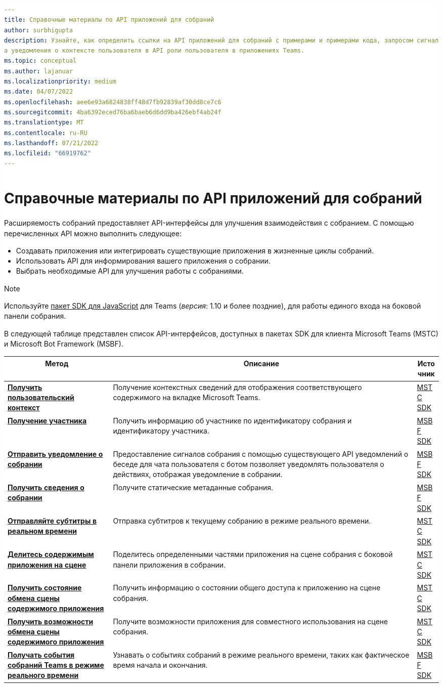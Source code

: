 ```yaml
---
title: Справочные материалы по API приложений для собраний
author: surbhigupta
description: Узнайте, как определить ссылки на API приложений для собраний с примерами и примерами кода, запросом сигнала уведомления о контексте пользователя в API роли пользователя в приложениях Teams.
ms.topic: conceptual
ms.author: lajanuar
ms.localizationpriority: medium
ms.date: 04/07/2022
ms.openlocfilehash: aee6e93a6824838ff48d7fb92839af30dd8ce7c6
ms.sourcegitcommit: 4ba6392eced76ba6baeb6d6dd9ba426ebf4ab24f
ms.translationtype: MT
ms.contentlocale: ru-RU
ms.lasthandoff: 07/21/2022
ms.locfileid: "66919762"
---
```

# <a name="meeting-apps-api-references"></a>Справочные материалы по API приложений для собраний

Расширяемость собраний предоставляет API-интерфейсы для улучшения взаимодействия с собранием. С помощью перечисленных API можно выполнить следующее:

* Создавать приложения или интегрировать существующие приложения в жизненные циклы собраний.
* Использовать API для информирования вашего приложения о собрании.
* Выбрать необходимые API для улучшения работы с собраниями.

> [!NOTE]
> Используйте [пакет SDK для JavaScript](/javascript/api/overview/msteams-client?view=msteams-client-js-latest&preserve-view=true) для Teams (*версия*: 1.10 и более поздние), для работы единого входа на боковой панели собрания.

В следующей таблице представлен список API-интерфейсов, доступных в пакетах SDK для клиента Microsoft Teams (MSTC) и Microsoft Bot Framework (MSBF).

|Метод| Описание| Источник|
|---|---|----|
|[**Получить пользовательский контекст**](#get-user-context-api)| Получение контекстных сведений для отображения соответствующего содержимого на вкладке Microsoft Teams.| [MSTC SDK](/microsoftteams/platform/tabs/how-to/access-teams-context#get-context-by-using-the-microsoft-teams-javascript-library) |
|[**Получение участника**](#get-participant-api)| Получить информацию об участнике по идентификатору собрания и идентификатору участника. | [MSBF SDK](/dotnet/api/microsoft.bot.builder.teams.teamsinfo.getmeetingparticipantasync?view=botbuilder-dotnet-stable&preserve-view=true)
|[**Отправить уведомление о собрании**](#send-an-in-meeting-notification)| Предоставление сигналов собрания с помощью существующего API уведомлений о беседе для чата пользователя с ботом позволяет уведомлять пользователя о действиях, отображая уведомление в собрании. | [MSBF SDK](/dotnet/api/microsoft.bot.builder.teams.teamsactivityextensions.teamsnotifyuser?view=botbuilder-dotnet-stable&preserve-view=true) |
|[**Получить сведения о собрании**](#get-meeting-details-api)| Получите статические метаданные собрания. | [MSBF SDK](/dotnet/api/microsoft.bot.builder.teams.teamsinfo.getmeetinginfoasync?view=botbuilder-dotnet-stable&preserve-view=true) |
|[**Отправляйте субтитры в реальном времени**](#send-real-time-captions-api)| Отправка субтитров к текущему собранию в режиме реального времени. | [MSTC SDK](/azure/cognitive-services/speech-service/speech-sdk?tabs=nodejs%2Cubuntu%2Cios-xcode%2Cmac-xcode%2Candroid-studio#get-the-speech-sdk&preserve-view=true) |
|[**Делитесь содержимым приложения на сцене**](#share-app-content-to-stage-api)| Поделитесь определенными частями приложения на сцене собрания с боковой панели приложения в собрании. | [MSTC SDK](/javascript/api/@microsoft/teams-js/meeting) |
|[**Получить состояние обмена сцены содержимого приложения**](#get-app-content-stage-sharing-state-api)| Получить информацию о состоянии общего доступа к приложению на сцене собрания. | [MSTC SDK](/javascript/api/@microsoft/teams-js/meeting.iappcontentstagesharingstate) |
|[**Получить возможности обмена сцены содержимого приложения**](#get-app-content-stage-sharing-capabilities-api)| Получите возможности приложения для совместного использования на сцене собрания. | [MSTC SDK](/javascript/api/@microsoft/teams-js/meeting.iappcontentstagesharingcapabilities) |
|[**Получать события собраний Teams в режиме реального времени**](#get-real-time-teams-meeting-events-api)|Узнавать о событиях собраний в режиме реального времени, таких как фактическое время начала и окончания.| [MSBF SDK](/dotnet/api/microsoft.bot.builder.teams.teamsactivityhandler.onteamsmeetingstartasync?view=botbuilder-dotnet-stable&preserve-view=true) |
